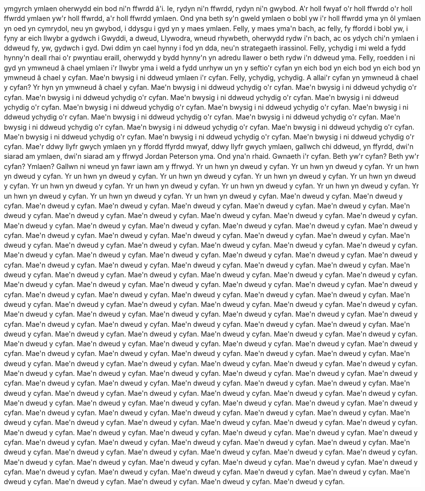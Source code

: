 ymgyrch ymlaen oherwydd ein bod ni'n ffwrdd â'i. Ie, rydyn ni'n ffwrdd, rydyn ni'n gwybod. A'r holl fwyaf o'r holl ffwrdd o'r holl ffwrdd ymlaen yw'r holl ffwrdd, a'r holl ffwrdd ymlaen. Ond yna beth sy'n gweld ymlaen o bobl yw i'r holl ffwrdd yma yn ôl ymlaen yn oed yn cymrydol, neu yn gwybod, i ddysgu i gyd yn y maes ymlaen. Felly, y maes yma'n bach, ac felly, fy ffordd i bobl yw, i fyny ar eich llwybr a gydwch i Gwyddi, a dweud, Llywodra, wneud rhywbeth, oherwydd rydw i'n bach, ac os ydych chi'n ymlaen i ddweud fy, yw, gydwch i gyd. Dwi ddim yn cael hynny i fod yn dda, neu'n strategaeth irassinol. Felly, ychydig i mi weld a fydd hynny'n deall rhai o'r pwyntiau eraill, oherwydd y bydd hynny'n yn adredu llawer o beth rydw i'n ddweud yma. Felly, roedden i ni gyd yn ymwneud â chael ymlaen i'r llwybr yma i weld a fydd unrhyw un yn y seftio'r cyfan yn eich bod yn eich bod yn eich bod yn ymwneud â chael y cyfan. Mae'n bwysig i ni ddweud ymlaen i'r cyfan. Felly, ychydig, ychydig. A allai'r cyfan yn ymwneud â chael y cyfan? Yr hyn yn ymwneud â chael y cyfan. Mae'n bwysig i ni ddweud ychydig o'r cyfan. Mae'n bwysig i ni ddweud ychydig o'r cyfan. Mae'n bwysig i ni ddweud ychydig o'r cyfan. Mae'n bwysig i ni ddweud ychydig o'r cyfan. Mae'n bwysig i ni ddweud ychydig o'r cyfan. Mae'n bwysig i ni ddweud ychydig o'r cyfan. Mae'n bwysig i ni ddweud ychydig o'r cyfan. Mae'n bwysig i ni ddweud ychydig o'r cyfan. Mae'n bwysig i ni ddweud ychydig o'r cyfan. Mae'n bwysig i ni ddweud ychydig o'r cyfan. Mae'n bwysig i ni ddweud ychydig o'r cyfan. Mae'n bwysig i ni ddweud ychydig o'r cyfan. Mae'n bwysig i ni ddweud ychydig o'r cyfan. Mae'n bwysig i ni ddweud ychydig o'r cyfan. Mae'n bwysig i ni ddweud ychydig o'r cyfan. Mae'n bwysig i ni ddweud ychydig o'r cyfan. Mae'r ddwy llyfr gwych ymlaen yn y ffordd ffyrdd mwyaf, ddwy llyfr gwych ymlaen, gallwch chi ddweud, yn ffyrdd, dwi'n siarad am ymlaen, dwi'n siarad am y ffrwyd Jordan Peterson yma. Ond yna'n rhaid. Gwnaeth i'r cyfan. Beth yw'r cyfan? Beth yw'r cyfan? Ymlaen? Gallwn ni wneud yn fawr iawn am y ffrwyd. Yr un hwn yn dweud y cyfan. Yr un hwn yn dweud y cyfan. Yr un hwn yn dweud y cyfan. Yr un hwn yn dweud y cyfan. Yr un hwn yn dweud y cyfan. Yr un hwn yn dweud y cyfan. Yr un hwn yn dweud y cyfan. Yr un hwn yn dweud y cyfan. Yr un hwn yn dweud y cyfan. Yr un hwn yn dweud y cyfan. Yr un hwn yn dweud y cyfan. Yr un hwn yn dweud y cyfan. Yr un hwn yn dweud y cyfan. Yr un hwn yn dweud y cyfan. Mae'n dweud y cyfan. Mae'n dweud y cyfan. Mae'n dweud y cyfan. Mae'n dweud y cyfan. Mae'n dweud y cyfan. Mae'n dweud y cyfan. Mae'n dweud y cyfan. Mae'n dweud y cyfan. Mae'n dweud y cyfan. Mae'n dweud y cyfan. Mae'n dweud y cyfan. Mae'n dweud y cyfan. Mae'n dweud y cyfan. Mae'n dweud y cyfan. Mae'n dweud y cyfan. Mae'n dweud y cyfan. Mae'n dweud y cyfan. Mae'n dweud y cyfan. Mae'n dweud y cyfan. Mae'n dweud y cyfan. Mae'n dweud y cyfan. Mae'n dweud y cyfan. Mae'n dweud y cyfan. Mae'n dweud y cyfan. Mae'n dweud y cyfan. Mae'n dweud y cyfan. Mae'n dweud y cyfan. Mae'n dweud y cyfan. Mae'n dweud y cyfan. Mae'n dweud y cyfan. Mae'n dweud y cyfan. Mae'n dweud y cyfan. Mae'n dweud y cyfan. Mae'n dweud y cyfan. Mae'n dweud y cyfan. Mae'n dweud y cyfan. Mae'n dweud y cyfan. Mae'n dweud y cyfan. Mae'n dweud y cyfan. Mae'n dweud y cyfan. Mae'n dweud y cyfan. Mae'n dweud y cyfan. Mae'n dweud y cyfan. Mae'n dweud y cyfan. Mae'n dweud y cyfan. Mae'n dweud y cyfan. Mae'n dweud y cyfan. Mae'n dweud y cyfan. Mae'n dweud y cyfan. Mae'n dweud y cyfan. Mae'n dweud y cyfan. Mae'n dweud y cyfan. Mae'n dweud y cyfan. Mae'n dweud y cyfan. Mae'n dweud y cyfan. Mae'n dweud y cyfan. Mae'n dweud y cyfan. Mae'n dweud y cyfan. Mae'n dweud y cyfan. Mae'n dweud y cyfan. Mae'n dweud y cyfan. Mae'n dweud y cyfan. Mae'n dweud y cyfan. Mae'n dweud y cyfan. Mae'n dweud y cyfan. Mae'n dweud y cyfan. Mae'n dweud y cyfan. Mae'n dweud y cyfan. Mae'n dweud y cyfan. Mae'n dweud y cyfan. Mae'n dweud y cyfan. Mae'n dweud y cyfan. Mae'n dweud y cyfan. Mae'n dweud y cyfan. Mae'n dweud y cyfan. Mae'n dweud y cyfan. Mae'n dweud y cyfan. Mae'n dweud y cyfan. Mae'n dweud y cyfan. Mae'n dweud y cyfan. Mae'n dweud y cyfan. Mae'n dweud y cyfan. Mae'n dweud y cyfan. Mae'n dweud y cyfan. Mae'n dweud y cyfan. Mae'n dweud y cyfan. Mae'n dweud y cyfan. Mae'n dweud y cyfan. Mae'n dweud y cyfan. Mae'n dweud y cyfan. Mae'n dweud y cyfan. Mae'n dweud y cyfan. Mae'n dweud y cyfan. Mae'n dweud y cyfan. Mae'n dweud y cyfan. Mae'n dweud y cyfan. Mae'n dweud y cyfan. Mae'n dweud y cyfan. Mae'n dweud y cyfan. Mae'n dweud y cyfan. Mae'n dweud y cyfan. Mae'n dweud y cyfan. Mae'n dweud y cyfan. Mae'n dweud y cyfan. Mae'n dweud y cyfan. Mae'n dweud y cyfan. Mae'n dweud y cyfan. Mae'n dweud y cyfan. Mae'n dweud y cyfan. Mae'n dweud y cyfan. Mae'n dweud y cyfan. Mae'n dweud y cyfan. Mae'n dweud y cyfan. Mae'n dweud y cyfan. Mae'n dweud y cyfan. Mae'n dweud y cyfan. Mae'n dweud y cyfan. Mae'n dweud y cyfan. Mae'n dweud y cyfan. Mae'n dweud y cyfan. Mae'n dweud y cyfan. Mae'n dweud y cyfan. Mae'n dweud y cyfan. Mae'n dweud y cyfan. Mae'n dweud y cyfan. Mae'n dweud y cyfan. Mae'n dweud y cyfan. Mae'n dweud y cyfan. Mae'n dweud y cyfan. Mae'n dweud y cyfan. Mae'n dweud y cyfan. Mae'n dweud y cyfan. Mae'n dweud y cyfan. Mae'n dweud y cyfan. Mae'n dweud y cyfan. Mae'n dweud y cyfan. Mae'n dweud y cyfan. Mae'n dweud y cyfan. Mae'n dweud y cyfan. Mae'n dweud y cyfan. Mae'n dweud y cyfan. Mae'n dweud y cyfan. Mae'n dweud y cyfan. Mae'n dweud y cyfan. Mae'n dweud y cyfan. Mae'n dweud y cyfan. Mae'n dweud y cyfan. Mae'n dweud y cyfan. Mae'n dweud y cyfan. Mae'n dweud y cyfan. Mae'n dweud y cyfan. Mae'n dweud y cyfan. Mae'n dweud y cyfan. Mae'n dweud y cyfan. Mae'n dweud y cyfan. Mae'n dweud y cyfan. Mae'n dweud y cyfan. Mae'n dweud y cyfan. Mae'n dweud y cyfan. Mae'n dweud y cyfan. Mae'n dweud y cyfan. Mae'n dweud y cyfan. Mae'n dweud y cyfan. Mae'n dweud y cyfan. Mae'n dweud y cyfan.